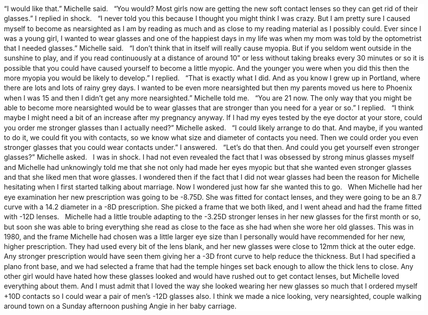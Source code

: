 “I would like that.” Michelle said.
 
“You would? Most girls now are getting the new soft contact lenses so they can get rid of their glasses.” I replied in shock.
 
“I never told you this because I thought you might think I was crazy. But I am pretty sure I caused myself to become as nearsighted as I am by reading as much and as close to my reading material as I possibly could. Ever since I was a young girl, I wanted to wear glasses and one of the happiest days in my life was when my mom was told by the optometrist that I needed glasses.” Michelle said.
 
“I don’t think that in itself will really cause myopia. But if you seldom went outside in the sunshine to play, and if you read continuously at a distance of around 10” or less without taking breaks every 30 minutes or so it is possible that you could have caused yourself to become a little myopic. And the younger you were when you did this then the more myopia you would be likely to develop.” I replied.
 
“That is exactly what I did. And as you know I grew up in Portland, where there are lots and lots of rainy grey days. I wanted to be even more nearsighted but then my parents moved us here to Phoenix when I was 15 and then I didn’t get any more nearsighted.” Michelle told me.
 
“You are 21 now. The only way that you might be able to become more nearsighted would be to wear glasses that are stronger than you need for a year or so.” I replied.
 
“I think maybe I might need a bit of an increase after my pregnancy anyway. If I had my eyes tested by the eye doctor at your store, could you order me stronger glasses than I actually need?” Michelle asked.
 
“I could likely arrange to do that. And maybe, if you wanted to do it, we could fit you with contacts, so we know what size and diameter of contacts you need. Then we could order you even stronger glasses that you could wear contacts under.” I answered.
 
“Let’s do that then. And could you get yourself even stronger glasses?” Michelle asked.
 
I was in shock. I had not even revealed the fact that I was obsessed by strong minus glasses myself and Michelle had unknowingly told me that she not only had made her eyes myopic but that she wanted even stronger glasses and that she liked men that wore glasses. I wondered then if the fact that I did not wear glasses had been the reason for Michelle hesitating when I first started talking about marriage. Now I wondered just how far she wanted this to go.
 
When Michelle had her eye examination her new prescription was going to be -8.75D. She was fitted for contact lenses, and they were going to be an 8.7 curve with a 14.2 diameter in a -8D prescription. She picked a frame that we both liked, and I went ahead and had the frame fitted with -12D lenses.
 
Michelle had a little trouble adapting to the -3.25D stronger lenses in her new glasses for the first month or so, but soon she was able to bring everything she read as close to the face as she had when she wore her old glasses. This was in 1980, and the frame Michelle had chosen was a little larger eye size than I personally would have recommended for her new, higher prescription. They had used every bit of the lens blank, and her new glasses were close to 12mm thick at the outer edge. Any stronger prescription would have seen them giving her a -3D front curve to help reduce the thickness. But I had specified a plano front base, and we had selected a frame that had the temple hinges set back enough to allow the thick lens to close. Any other girl would have hated how these glasses looked and would have rushed out to get contact lenses, but Michelle loved everything about them. And I must admit that I loved the way she looked wearing her new glasses so much that I ordered myself +10D contacts so I could wear a pair of men’s -12D glasses also. I think we made a nice looking, very nearsighted, couple walking around town on a Sunday afternoon pushing Angie in her baby carriage.
 
